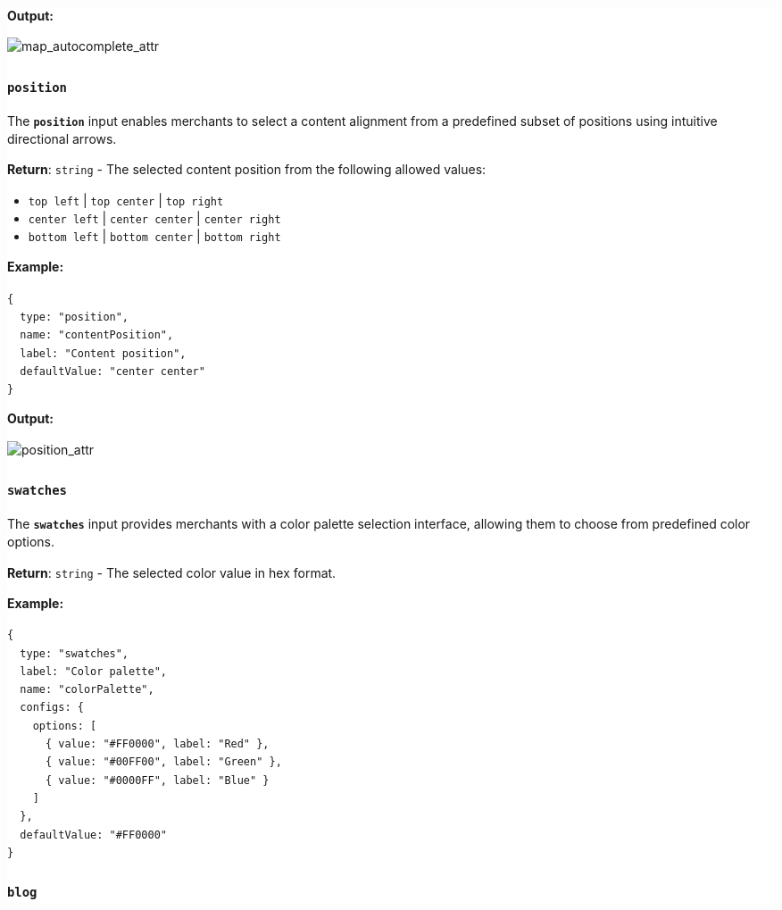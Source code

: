 **Output:**

<img alt="map_autocomplete_attr" src="https://cdn.shopify.com/s/files/1/0838/0052/3057/files/map-input.webp?v=1743407119" width="300"/>

### `position`

The **`position`** input enables merchants to select a content alignment from a predefined subset of positions using
intuitive directional arrows.

**Return**: `string` - The selected content position from the following allowed values:
- `top left` | `top center` | `top right`
- `center left` | `center center` | `center right`
- `bottom left` | `bottom center` | `bottom right`

**Example:**

```tsx
{
  type: "position",
  name: "contentPosition",
  label: "Content position",
  defaultValue: "center center"
}
```

**Output:**

<img alt="position_attr" src="https://cdn.shopify.com/s/files/1/0838/0052/3057/files/weaverse_position_input.png?v=1722416367" width="300"/>

### `swatches`

The **`swatches`** input provides merchants with a color palette selection interface, allowing them to choose from predefined color options.

**Return**: `string` - The selected color value in hex format.

**Example:**
```tsx
{
  type: "swatches",
  label: "Color palette",
  name: "colorPalette",
  configs: {
    options: [
      { value: "#FF0000", label: "Red" },
      { value: "#00FF00", label: "Green" },
      { value: "#0000FF", label: "Blue" }
    ]
  },
  defaultValue: "#FF0000"
}
```

### `blog`
